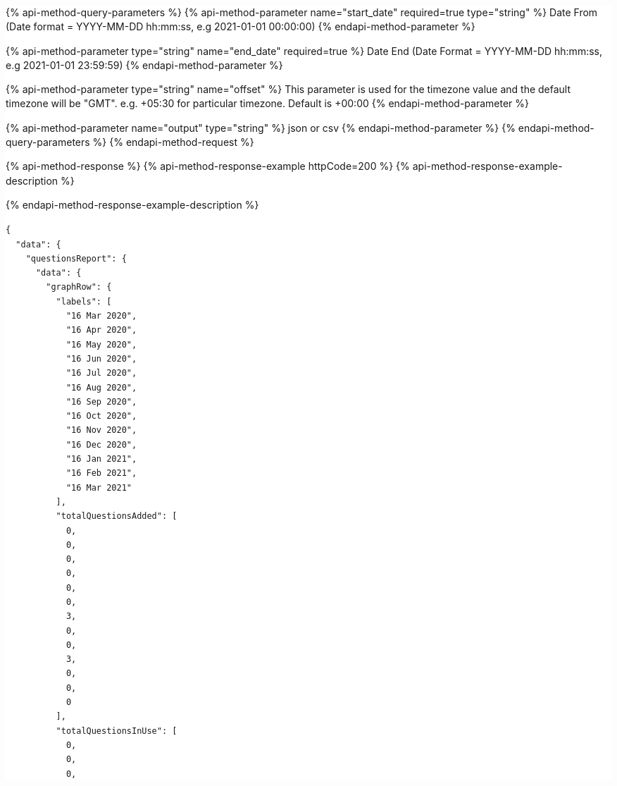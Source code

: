 {% api-method-query-parameters %}
{% api-method-parameter name="start\_date" required=true type="string" %}
Date From \(Date format = YYYY-MM-DD hh:mm:ss, e.g 2021-01-01 00:00:00\)
{% endapi-method-parameter %}

{% api-method-parameter type="string" name="end\_date" required=true %}
Date End \(Date Format = YYYY-MM-DD hh:mm:ss, e.g 2021-01-01 23:59:59\)
{% endapi-method-parameter %}

{% api-method-parameter type="string" name="offset" %}
This parameter is used for the timezone value and the default timezone will be "GMT". e.g. +05:30 for particular timezone. Default is +00:00
{% endapi-method-parameter %}

{% api-method-parameter name="output" type="string" %}
json or csv
{% endapi-method-parameter %}
{% endapi-method-query-parameters %}
{% endapi-method-request %}

{% api-method-response %}
{% api-method-response-example httpCode=200 %}
{% api-method-response-example-description %}

{% endapi-method-response-example-description %}

```
{
  "data": {
    "questionsReport": {
      "data": {
        "graphRow": {
          "labels": [
            "16 Mar 2020",
            "16 Apr 2020",
            "16 May 2020",
            "16 Jun 2020",
            "16 Jul 2020",
            "16 Aug 2020",
            "16 Sep 2020",
            "16 Oct 2020",
            "16 Nov 2020",
            "16 Dec 2020",
            "16 Jan 2021",
            "16 Feb 2021",
            "16 Mar 2021"
          ],
          "totalQuestionsAdded": [
            0,
            0,
            0,
            0,
            0,
            0,
            3,
            0,
            0,
            3,
            0,
            0,
            0
          ],
          "totalQuestionsInUse": [
            0,
            0,
            0,
```
